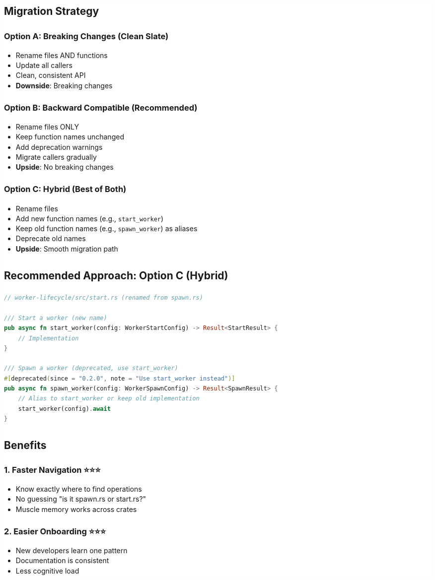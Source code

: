 ## Migration Strategy

### Option A: Breaking Changes (Clean Slate)
- Rename files AND functions
- Update all callers
- Clean, consistent API
- **Downside**: Breaking changes

### Option B: Backward Compatible (Recommended)
- Rename files ONLY
- Keep function names unchanged
- Add deprecation warnings
- Migrate callers gradually
- **Upside**: No breaking changes

### Option C: Hybrid (Best of Both)
- Rename files
- Add new function names (e.g., `start_worker`)
- Keep old function names (e.g., `spawn_worker`) as aliases
- Deprecate old names
- **Upside**: Smooth migration path

## Recommended Approach: Option C (Hybrid)

```rust
// worker-lifecycle/src/start.rs (renamed from spawn.rs)

/// Start a worker (new name)
pub async fn start_worker(config: WorkerStartConfig) -> Result<StartResult> {
    // Implementation
}

/// Spawn a worker (deprecated, use start_worker)
#[deprecated(since = "0.2.0", note = "Use start_worker instead")]
pub async fn spawn_worker(config: WorkerSpawnConfig) -> Result<SpawnResult> {
    // Alias to start_worker or keep old implementation
    start_worker(config).await
}
```

## Benefits

### 1. **Faster Navigation** ⭐⭐⭐
- Know exactly where to find operations
- No guessing "is it spawn.rs or start.rs?"
- Muscle memory works across crates

### 2. **Easier Onboarding** ⭐⭐⭐
- New developers learn one pattern
- Documentation is consistent
- Less cognitive load

